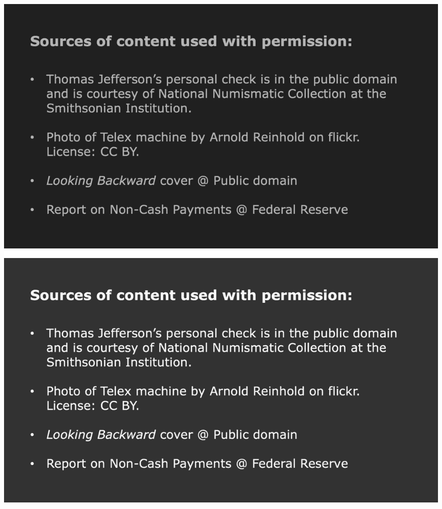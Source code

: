 
![](img/e9555569414b96f56df1828eb4b882fb_18.png)

![](img/e9555569414b96f56df1828eb4b882fb_19.png)
